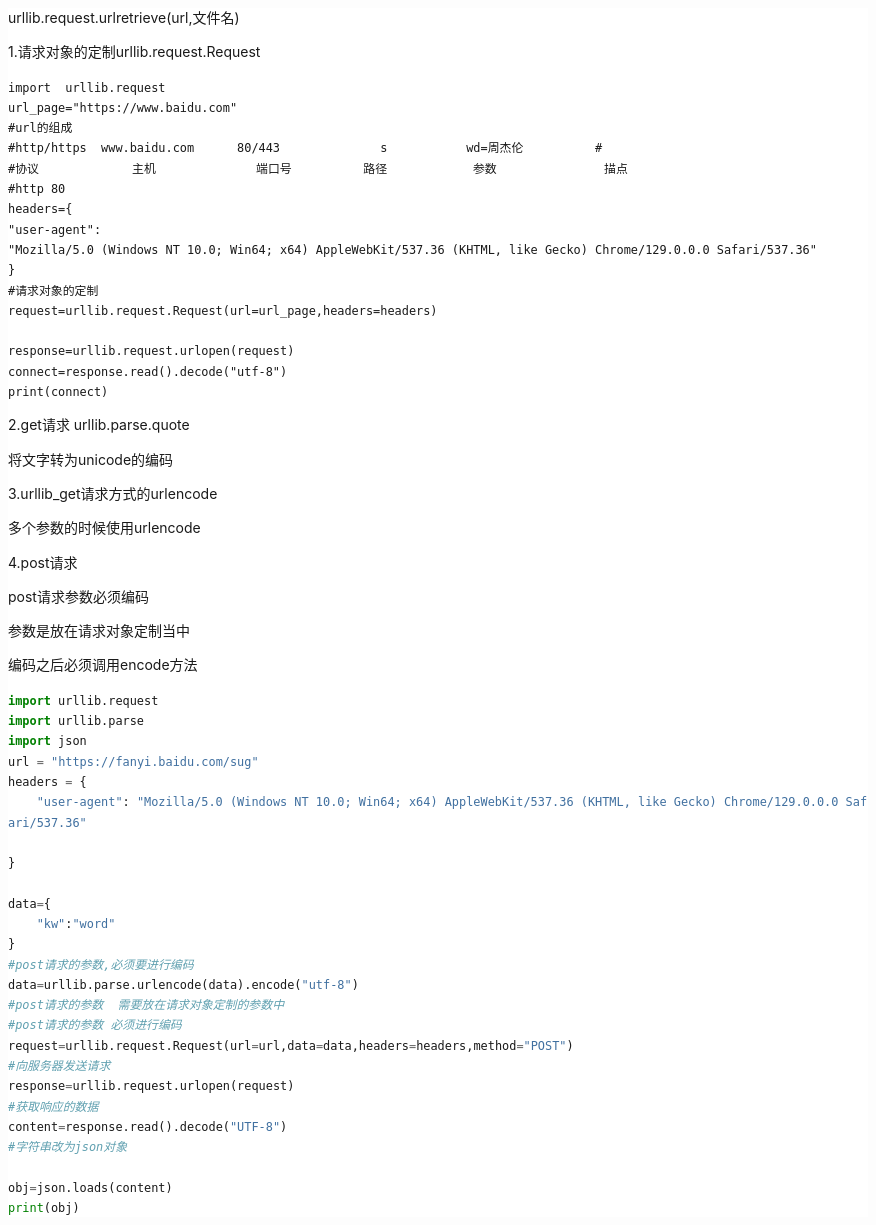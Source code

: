 urllib.request.urlretrieve(url,文件名)

1.请求对象的定制urllib.request.Request

```
import  urllib.request
url_page="https://www.baidu.com"
#url的组成
#http/https  www.baidu.com      80/443              s           wd=周杰伦          #
#协议             主机              端口号          路径            参数               描点
#http 80
headers={
"user-agent":
"Mozilla/5.0 (Windows NT 10.0; Win64; x64) AppleWebKit/537.36 (KHTML, like Gecko) Chrome/129.0.0.0 Safari/537.36"
}
#请求对象的定制
request=urllib.request.Request(url=url_page,headers=headers)

response=urllib.request.urlopen(request)
connect=response.read().decode("utf-8")
print(connect)
```

2.get请求 urllib.parse.quote

将文字转为unicode的编码

 3.urllib_get请求方式的urlencode

多个参数的时候使用urlencode

4.post请求

post请求参数必须编码

参数是放在请求对象定制当中

编码之后必须调用encode方法

```python
import urllib.request
import urllib.parse
import json
url = "https://fanyi.baidu.com/sug"
headers = {
    "user-agent": "Mozilla/5.0 (Windows NT 10.0; Win64; x64) AppleWebKit/537.36 (KHTML, like Gecko) Chrome/129.0.0.0 Safari/537.36"

}

data={
    "kw":"word"
}
#post请求的参数,必须要进行编码
data=urllib.parse.urlencode(data).encode("utf-8")
#post请求的参数  需要放在请求对象定制的参数中
#post请求的参数 必须进行编码
request=urllib.request.Request(url=url,data=data,headers=headers,method="POST")
#向服务器发送请求
response=urllib.request.urlopen(request)
#获取响应的数据
content=response.read().decode("UTF-8")
#字符串改为json对象

obj=json.loads(content)
print(obj)
```
